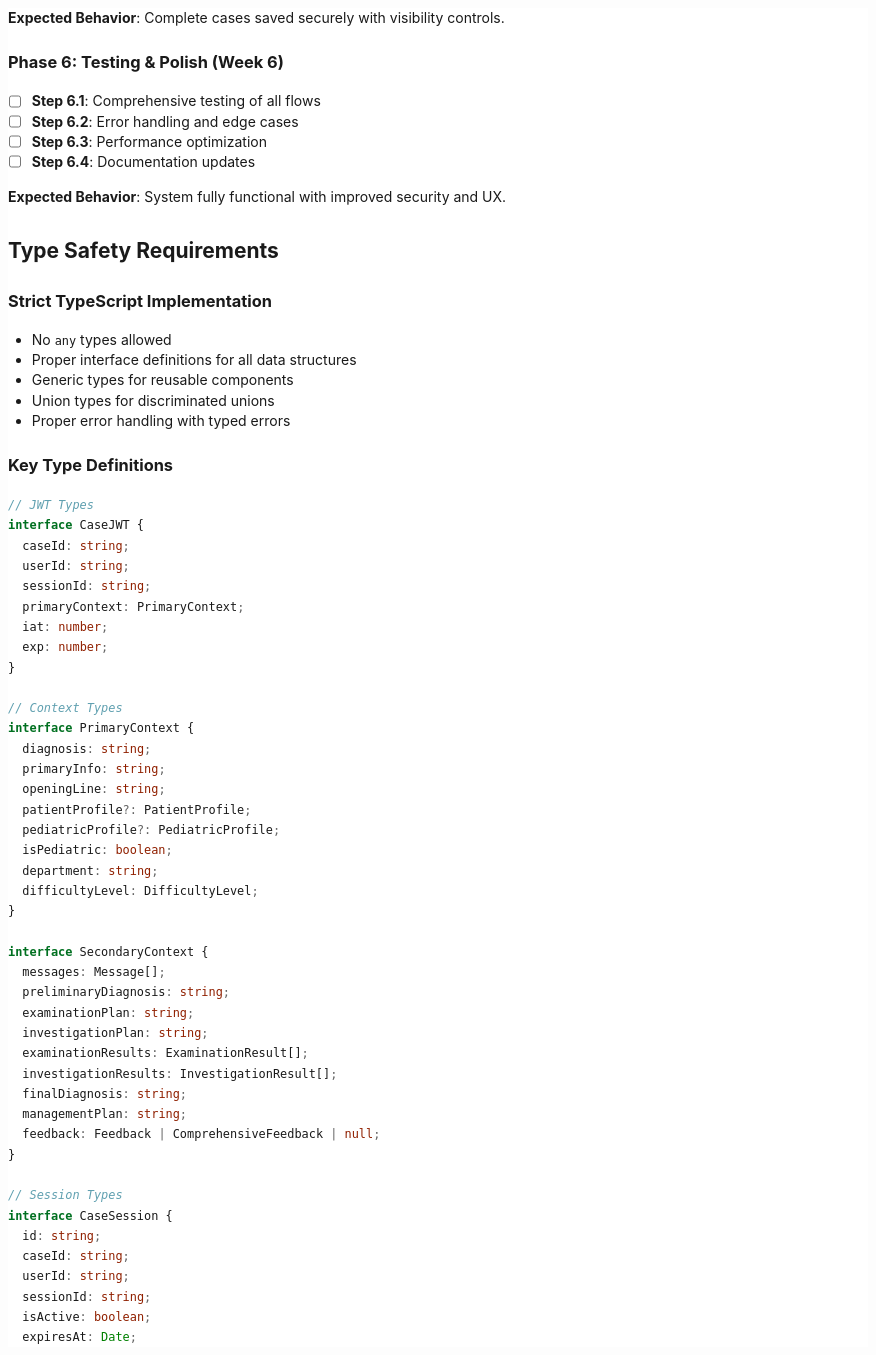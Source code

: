 **Expected Behavior**: Complete cases saved securely with visibility controls.

### Phase 6: Testing & Polish (Week 6)
- [ ] **Step 6.1**: Comprehensive testing of all flows
- [ ] **Step 6.2**: Error handling and edge cases
- [ ] **Step 6.3**: Performance optimization
- [ ] **Step 6.4**: Documentation updates

**Expected Behavior**: System fully functional with improved security and UX.

## Type Safety Requirements

### Strict TypeScript Implementation
- No `any` types allowed
- Proper interface definitions for all data structures
- Generic types for reusable components
- Union types for discriminated unions
- Proper error handling with typed errors

### Key Type Definitions
```typescript
// JWT Types
interface CaseJWT {
  caseId: string;
  userId: string;
  sessionId: string;
  primaryContext: PrimaryContext;
  iat: number;
  exp: number;
}

// Context Types
interface PrimaryContext {
  diagnosis: string;
  primaryInfo: string;
  openingLine: string;
  patientProfile?: PatientProfile;
  pediatricProfile?: PediatricProfile;
  isPediatric: boolean;
  department: string;
  difficultyLevel: DifficultyLevel;
}

interface SecondaryContext {
  messages: Message[];
  preliminaryDiagnosis: string;
  examinationPlan: string;
  investigationPlan: string;
  examinationResults: ExaminationResult[];
  investigationResults: InvestigationResult[];
  finalDiagnosis: string;
  managementPlan: string;
  feedback: Feedback | ComprehensiveFeedback | null;
}

// Session Types
interface CaseSession {
  id: string;
  caseId: string;
  userId: string;
  sessionId: string;
  isActive: boolean;
  expiresAt: Date;
```